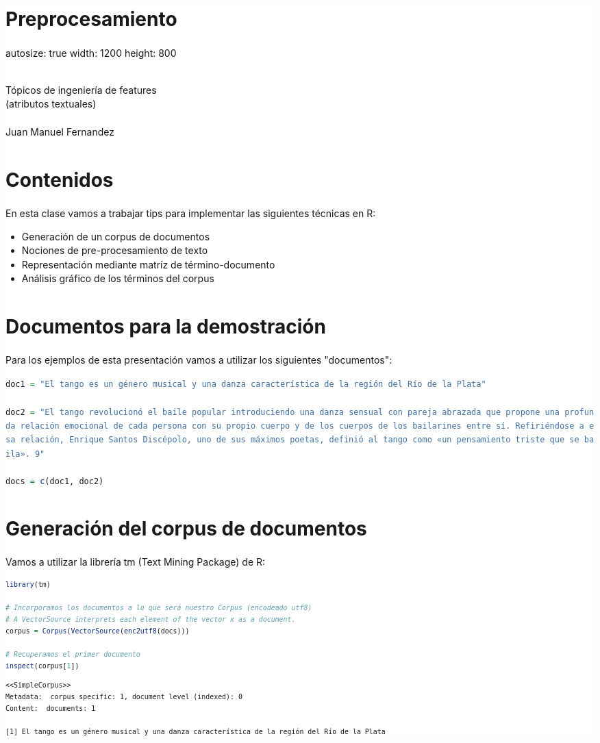 Preprocesamiento
========================================================
autosize: true
width: 1200
height: 800

<br />
Tópicos de ingeniería de features
<br />
(atributos textuales)
<br />
<br />
Juan Manuel Fernandez


Contenidos
========================================================

En esta clase vamos a trabajar tips para implementar las siguientes técnicas en R:
- Generación de un corpus de documentos
- Nociones de pre-procesamiento de texto
- Representación mediante matríz de término-documento
- Análisis gráfico de los términos del corpus

Documentos para la demostración
========================================================
Para los ejemplos de esta presentación vamos a utilizar los siguientes "documentos":

```r
doc1 = "El tango es un género musical y una danza característica de la región del Río de la Plata"

doc2 = "El tango revolucionó el baile popular introduciendo una danza sensual con pareja abrazada que propone una profunda relación emocional de cada persona con su propio cuerpo y de los cuerpos de los bailarines entre sí. Refiriéndose a esa relación, Enrique Santos Discépolo, uno de sus máximos poetas, definió al tango como «un pensamiento triste que se baila». 9"

docs = c(doc1, doc2)
```

Generación del corpus de documentos
========================================================
Vamos a utilizar la librería tm (Text Mining Package) de R:
<small>

```r
library(tm)

# Incorporamos los documentos a lo que será nuestro Corpus (encodeado utf8)
# A VectorSource interprets each element of the vector x as a document.
corpus = Corpus(VectorSource(enc2utf8(docs)))

# Recuperamos el primer documento
inspect(corpus[1])
```

```
<<SimpleCorpus>>
Metadata:  corpus specific: 1, document level (indexed): 0
Content:  documents: 1

[1] El tango es un género musical y una danza característica de la región del Río de la Plata
```
</small>
